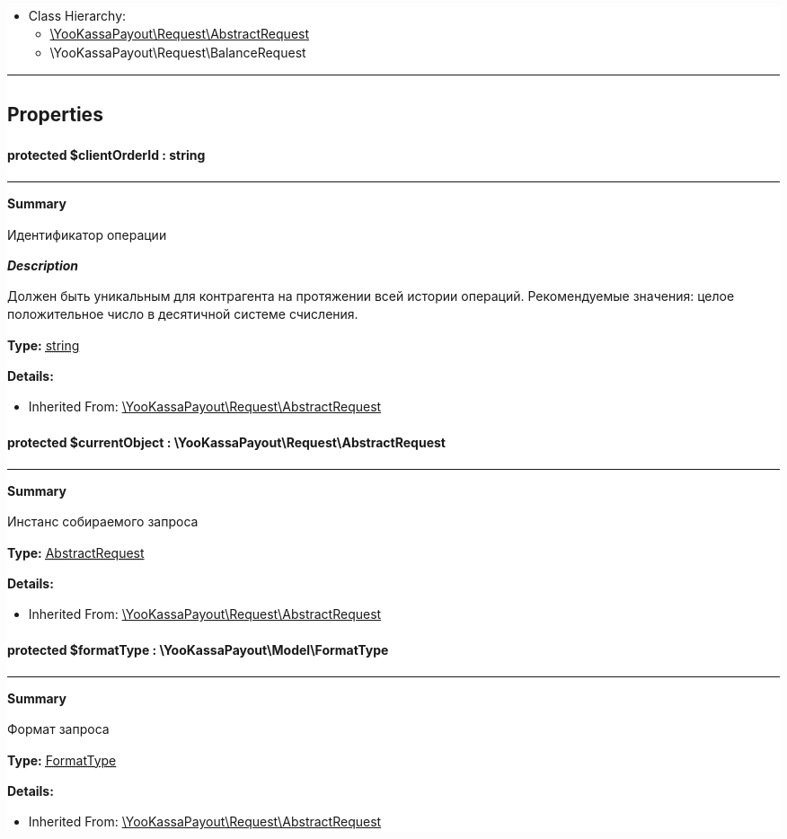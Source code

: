 * Class Hierarchy: 
  * [\YooKassaPayout\Request\AbstractRequest](../classes/YooKassaPayout-Request-AbstractRequest.md)
  * \YooKassaPayout\Request\BalanceRequest
---
## Properties
<a name="property_clientOrderId"></a>
#### protected $clientOrderId : string
---
**Summary**

Идентификатор операции

***Description***

Должен быть уникальным для контрагента на протяжении всей истории операций.
Рекомендуемые значения: целое положительное число в десятичной системе счисления.

**Type:** <a href="../string"><abbr title="string">string</abbr></a>

**Details:**
* Inherited From: [\YooKassaPayout\Request\AbstractRequest](../classes/YooKassaPayout-Request-AbstractRequest.md)


<a name="property_currentObject"></a>
#### protected $currentObject : \YooKassaPayout\Request\AbstractRequest
---
**Summary**

Инстанс собираемого запроса

**Type:** <a href="../classes/YooKassaPayout-Request-AbstractRequest.html"><abbr title="\YooKassaPayout\Request\AbstractRequest">AbstractRequest</abbr></a>

**Details:**
* Inherited From: [\YooKassaPayout\Request\AbstractRequest](../classes/YooKassaPayout-Request-AbstractRequest.md)


<a name="property_formatType"></a>
#### protected $formatType : \YooKassaPayout\Model\FormatType
---
**Summary**

Формат запроса

**Type:** <a href="../classes/YooKassaPayout-Model-FormatType.html"><abbr title="\YooKassaPayout\Model\FormatType">FormatType</abbr></a>

**Details:**
* Inherited From: [\YooKassaPayout\Request\AbstractRequest](../classes/YooKassaPayout-Request-AbstractRequest.md)
